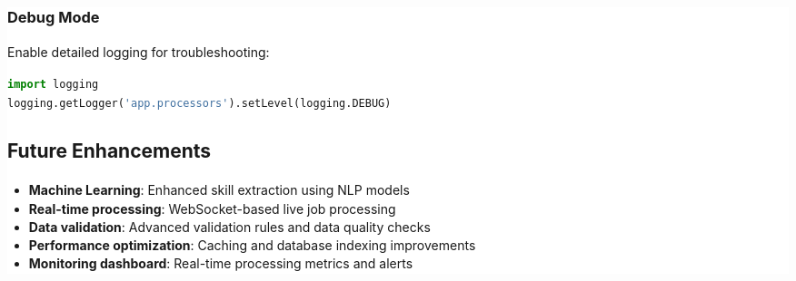 ### Debug Mode

Enable detailed logging for troubleshooting:

```python
import logging
logging.getLogger('app.processors').setLevel(logging.DEBUG)
```

## Future Enhancements

- **Machine Learning**: Enhanced skill extraction using NLP models
- **Real-time processing**: WebSocket-based live job processing
- **Data validation**: Advanced validation rules and data quality checks
- **Performance optimization**: Caching and database indexing improvements
- **Monitoring dashboard**: Real-time processing metrics and alerts

